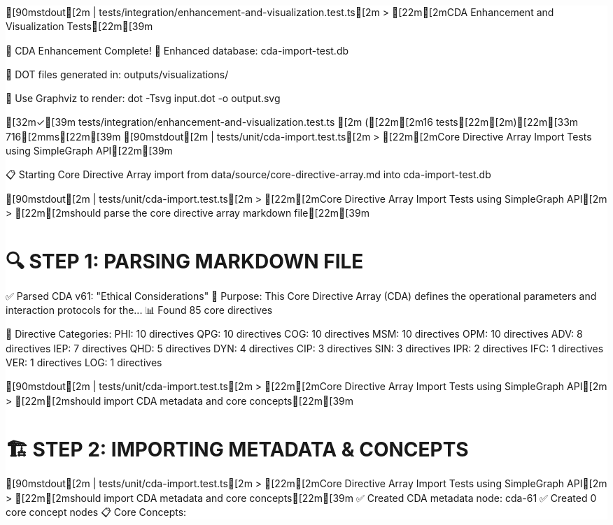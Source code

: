 [90mstdout[2m | tests/integration/enhancement-and-visualization.test.ts[2m > [22m[2mCDA Enhancement and Visualization Tests[22m[39m

🎯 CDA Enhancement Complete!
📁 Enhanced database: cda-import-test.db

📁 DOT files generated in: outputs/visualizations/

🎯 Use Graphviz to render: dot -Tsvg input.dot -o output.svg

 [32m✓[39m tests/integration/enhancement-and-visualization.test.ts [2m ([22m[2m16 tests[22m[2m)[22m[33m 716[2mms[22m[39m
[90mstdout[2m | tests/unit/cda-import.test.ts[2m > [22m[2mCore Directive Array Import Tests using SimpleGraph API[22m[39m

📋 Starting Core Directive Array import from data/source/core-directive-array.md into cda-import-test.db

[90mstdout[2m | tests/unit/cda-import.test.ts[2m > [22m[2mCore Directive Array Import Tests using SimpleGraph API[2m > [22m[2mshould parse the core directive array markdown file[22m[39m

🔍 STEP 1: PARSING MARKDOWN FILE
==================================================
✅ Parsed CDA v61: "Ethical Considerations"
📄 Purpose: This Core Directive Array (CDA) defines the operational parameters and interaction protocols for the...
📊 Found 85 core directives

📂 Directive Categories:
   PHI: 10 directives
   QPG: 10 directives
   COG: 10 directives
   MSM: 10 directives
   OPM: 10 directives
   ADV: 8 directives
   IEP: 7 directives
   QHD: 5 directives
   DYN: 4 directives
   CIP: 3 directives
   SIN: 3 directives
   IPR: 2 directives
   IFC: 1 directives
   VER: 1 directives
   LOG: 1 directives

[90mstdout[2m | tests/unit/cda-import.test.ts[2m > [22m[2mCore Directive Array Import Tests using SimpleGraph API[2m > [22m[2mshould import CDA metadata and core concepts[22m[39m

🏗️  STEP 2: IMPORTING METADATA & CONCEPTS
==================================================

[90mstdout[2m | tests/unit/cda-import.test.ts[2m > [22m[2mCore Directive Array Import Tests using SimpleGraph API[2m > [22m[2mshould import CDA metadata and core concepts[22m[39m
✅ Created CDA metadata node: cda-61
✅ Created 0 core concept nodes
📋 Core Concepts:
